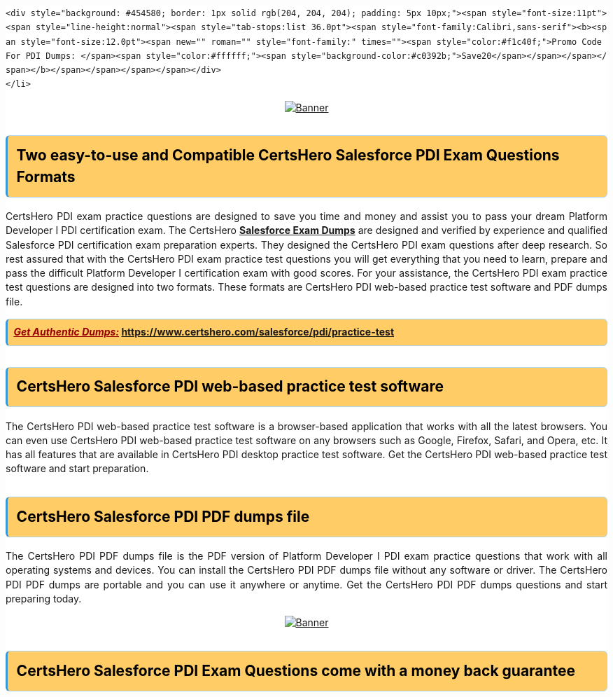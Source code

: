 	<div style="background: #454580; border: 1px solid rgb(204, 204, 204); padding: 5px 10px;"><span style="font-size:11pt"><span style="line-height:normal"><span style="tab-stops:list 36.0pt"><span style="font-family:Calibri,sans-serif"><b><span style="font-size:12.0pt"><span new="" roman="" style="font-family:" times=""><span style="color:#f1c40f;">Promo Code For PDI Dumps: </span><span style="color:#ffffff;"><span style="background-color:#c0392b;">Save20</span></span></span></span></b></span></span></span></span></div>
	</li>
</ul>

<p style="text-align: center;"><a href="https://www.certshero.com/product-detail/pdi"><img width="100%" src="https://i.imgur.com/UZuq4Dk.jpg" alt="Banner"/></a></p>

<h2><strong><span style="display:block; color:#000000; background:#ffcc66; border: 0.5px solid #AED6F1 ; border-left: 3px solid #3498DB; padding: .6em; border-radius: 6px;">Two easy-to-use and Compatible CertsHero Salesforce PDI Exam Questions Formats</span></strong></h2>

<p style="text-align: justify;">CertsHero PDI exam practice questions are designed to save you time and money and assist you to pass your dream Platform Developer I PDI certification exam. The CertsHero <a href="https://www.certshero.com/salesforce"><strong> Salesforce Exam Dumps</strong></a> are designed and verified by experience and qualified Salesforce PDI certification exam preparation experts. They designed the CertsHero PDI exam questions after deep research. So rest assured that with the CertsHero PDI exam practice test questions you will get everything that you need to learn, prepare and pass the difficult Platform Developer I certification exam with good scores. For your assistance, the CertsHero PDI exam practice test questions are designed into two formats. These formats are CertsHero PDI web-based practice test software and PDF dumps file.</p>

<p><strong><span style="display:block; color:#990000; background:#ffcc66; border: 0.5px solid #AED6F1 ; border-left: 3px solid #3498DB; padding: .6em; border-radius: 6px;"><span style="font-size:14px;"><u><i>Get Authentic Dumps:</i></u></span> <a href="https://www.certshero.com/salesforce/pdi/practice-test">https://www.certshero.com/salesforce/pdi/practice-test</a></span></strong></p>

<h2><strong><span style="display:block; color:#000000; background:#ffcc66; border: 0.5px solid #AED6F1 ; border-left: 3px solid #3498DB; padding: .6em; border-radius: 6px;">CertsHero Salesforce PDI web-based practice test software</span></strong></h2>

<p style="text-align: justify;">The CertsHero PDI web-based practice test software is a browser-based application that works with all the latest browsers. You can even use CertsHero PDI web-based practice test software on any browsers such as Google, Firefox, Safari, and Opera, etc. It has all features that are available in CertsHero PDI desktop practice test software. Get the CertsHero PDI web-based practice test software and start preparation.</p>

<h2><strong><span style="display:block; color:#000000; background:#ffcc66; border: 0.5px solid #AED6F1 ; border-left: 3px solid #3498DB; padding: .6em; border-radius: 6px;">CertsHero Salesforce PDI PDF dumps file</span></strong></h2>

<p style="text-align: justify;">The CertsHero PDI PDF dumps file is the PDF version of Platform Developer I PDI exam practice questions that work with all operating systems and devices. You can install the CertsHero PDI PDF dumps file without any software or driver. The CertsHero PDI PDF dumps are portable and you can use it anywhere or anytime. Get the CertsHero PDI PDF dumps questions and start preparing today.</p>

<p style="text-align: center;"><a href="https://www.certshero.com/product-detail/pdi"><img width="100%" src="https://i.redd.it/vixpkfso1g981.jpg" alt="Banner"/></a></p>

<h2><strong><span style="display:block; color:#000000; background:#ffcc66; border: 0.5px solid #AED6F1 ; border-left: 3px solid #3498DB; padding: .6em; border-radius: 6px;">CertsHero Salesforce PDI Exam Questions come with a money back guarantee</span></strong></h2>
